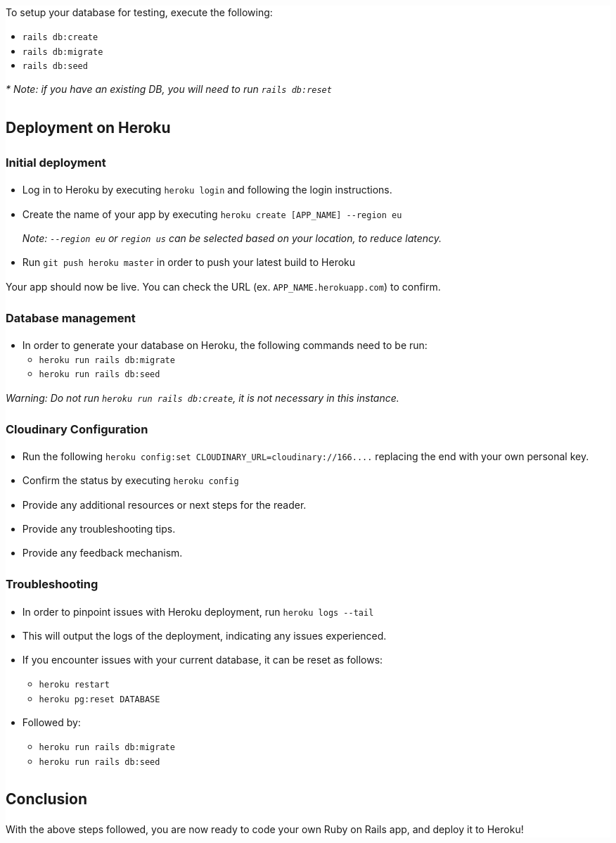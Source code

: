 To setup your database for testing, execute the following:
- `rails db:create`
- `rails db:migrate`
- `rails db:seed`

_* Note: if you have an existing DB, you will need to run `rails db:reset`_

## Deployment on Heroku<a id="heroku"></a>

### Initial deployment<a id="herokuinitial"></a>
- Log in to Heroku by executing `heroku login` and following the login instructions.
- Create the name of your app by executing `heroku create [APP_NAME] --region eu`

  _Note: `--region eu` or `region us` can be selected based on your location, to reduce latency._
- Run `git push heroku master` in order to push your latest build to Heroku

Your app should now be live. You can check the URL (ex. `APP_NAME.herokuapp.com`) to confirm.

### Database management<a id="herokudb"></a>
- In order to generate your database on Heroku, the following commands need to be run:
  - `heroku run rails db:migrate`
  - `heroku run rails db:seed`

*Warning: Do not run `heroku run rails db:create`, it is not necessary in this instance.*

### Cloudinary Configuration<a id="herokucloud"></a>

- Run the following `heroku config:set CLOUDINARY_URL=cloudinary://166....` replacing the end with your own personal key.
- Confirm the status by executing `heroku config`

- Provide any additional resources or next steps for the reader.
- Provide any troubleshooting tips.
- Provide any feedback mechanism.

### Troubleshooting<a id="herokutrouble"></a>

- In order to pinpoint issues with Heroku deployment, run `heroku logs --tail`
- This will output the logs of the deployment, indicating any issues experienced.

- If you encounter issues with your current database, it can be reset as follows:
  - `heroku restart`
  - `heroku pg:reset DATABASE`

- Followed by:
  - `heroku run rails db:migrate`
  - `heroku run rails db:seed`


## Conclusion<a id="conclusion"></a>

With the above steps followed, you are now ready to code your own Ruby on Rails app, and deploy it to Heroku!
